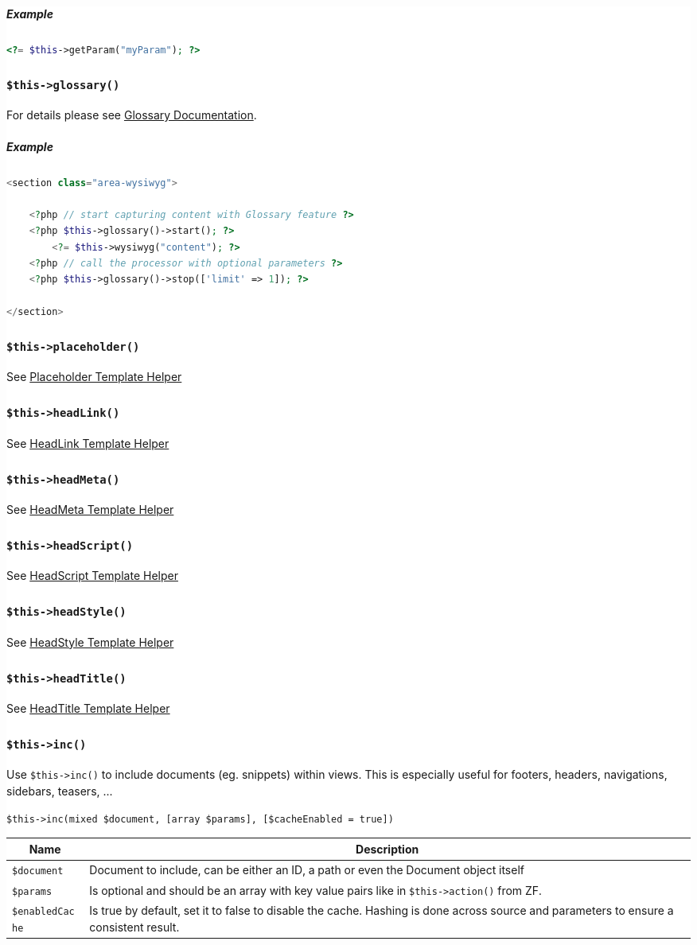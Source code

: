 ##### Example
```php
<?= $this->getParam("myParam"); ?>
```


### `$this->glossary()`

For details please see [Glossary Documentation](../../../18_Tools_and_Features/21_Glossary.md).

##### Example
```php
<section class="area-wysiwyg">

    <?php // start capturing content with Glossary feature ?>
    <?php $this->glossary()->start(); ?>
        <?= $this->wysiwyg("content"); ?>
    <?php // call the processor with optional parameters ?>
    <?php $this->glossary()->stop(['limit' => 1]); ?>

</section>
```

### `$this->placeholder()` 
See [Placeholder Template Helper](00_Placeholder.md)

### `$this->headLink()` 
See [HeadLink Template Helper](01_HeadLink.md)

### `$this->headMeta()` 
See [HeadMeta Template Helper](02_HeadMeta.md)

### `$this->headScript()` 
See [HeadScript Template Helper](03_HeadScript.md)

### `$this->headStyle()` 
See [HeadStyle Template Helper](04_HeadStyle.md)

### `$this->headTitle()` 
See [HeadTitle Template Helper](05_HeadTitle.md)


### `$this->inc()` 
Use `$this->inc()` to include documents (eg. snippets) within views. 
This is especially useful for footers, headers, navigations, sidebars, teasers, ...

`$this->inc(mixed $document, [array $params], [$cacheEnabled = true])`

| Name                | Description  |
|---------------------|--------------|
| `$document`     | Document to include, can be either an ID, a path or even the Document object itself |
| `$params`       | Is optional and should be an array with key value pairs like in `$this->action()` from ZF. |
| `$enabledCache` | Is true by default, set it to false to disable the cache. Hashing is done across source and parameters to ensure a consistent result. |
 